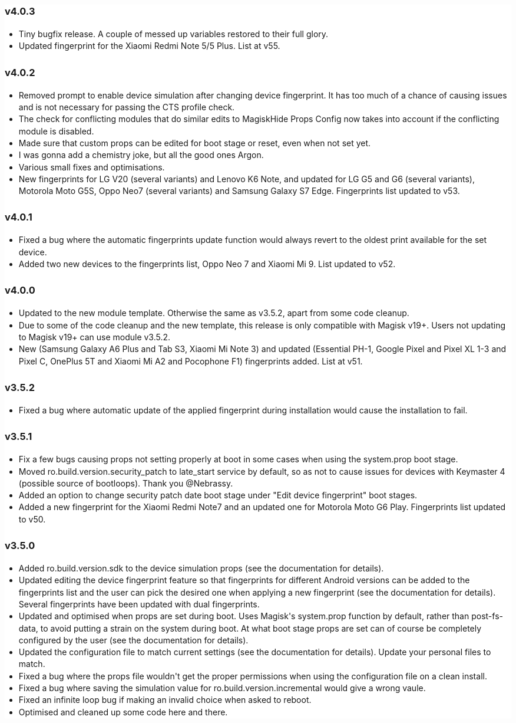 ### v4.0.3  
- Tiny bugfix release. A couple of messed up variables restored to their full glory.
- Updated fingerprint for the Xiaomi Redmi Note 5/5 Plus. List at v55.

### v4.0.2  
- Removed prompt to enable device simulation after changing device fingerprint. It has too much of a chance of causing issues and is not necessary for passing the CTS profile check.
- The check for conflicting modules that do similar edits to MagiskHide Props Config now takes into account if the conflicting module is disabled.
- Made sure that custom props can be edited for boot stage or reset, even when not set yet.
- I was gonna add a chemistry joke, but all the good ones Argon.
- Various small fixes and optimisations.
- New fingerprints for LG V20 (several variants) and Lenovo K6 Note, and updated for LG G5 and G6 (several variants), Motorola Moto G5S, Oppo Neo7 (several variants) and Samsung Galaxy S7 Edge. Fingerprints list updated to v53.

### v4.0.1  
- Fixed a bug where the automatic fingerprints update function would always revert to the oldest print available for the set device.
- Added two new devices to the fingerprints list, Oppo Neo 7 and Xiaomi Mi 9. List updated to v52.

### v4.0.0  
- Updated to the new module template. Otherwise the same as v3.5.2, apart from some code cleanup.
- Due to some of the code cleanup and the new template, this release is only compatible with Magisk v19+. Users not updating to Magisk v19+ can use module v3.5.2.
- New (Samsung Galaxy A6 Plus and Tab S3, Xiaomi Mi Note 3) and updated (Essential PH-1, Google Pixel and Pixel XL 1-3 and Pixel C, OnePlus 5T and Xiaomi Mi A2 and Pocophone F1) fingerprints added. List at v51.

### v3.5.2  
- Fixed a bug where automatic update of the applied fingerprint during installation would cause the installation to fail.

### v3.5.1  
- Fix a few bugs causing props not setting properly at boot in some cases when using the system.prop boot stage.
- Moved ro.build.version.security_patch to late_start service by default, so as not to cause issues for devices with Keymaster 4 (possible source of bootloops). Thank you @Nebrassy.
- Added an option to change security patch date boot stage under "Edit device fingerprint" boot stages.
- Added a new fingerprint for the Xiaomi Redmi Note7 and an updated one for Motorola Moto G6 Play. Fingerprints list updated to v50.

### v3.5.0  
- Added ro.build.version.sdk to the device simulation props (see the documentation for details).
- Updated editing the device fingerprint feature so that fingerprints for different Android versions can be added to the fingerprints list and the user can pick the desired one when applying a new fingerprint (see the documentation for details). Several fingerprints have been updated with dual fingerprints.
- Updated and optimised when props are set during boot. Uses Magisk's system.prop function by default, rather than post-fs-data, to avoid putting a strain on the system during boot. At what boot stage props are set can of course be completely configured by the user (see the documentation for details).
- Updated the configuration file to match current settings (see the documentation for details). Update your personal files to match.
- Fixed a bug where the props file wouldn't get the proper permissions when using the configuration file on a clean install.
- Fixed a bug where saving the simulation value for ro.build.version.incremental would give a wrong vaule.
- Fixed an infinite loop bug if making an invalid choice when asked to reboot.
- Optimised and cleaned up some code here and there.